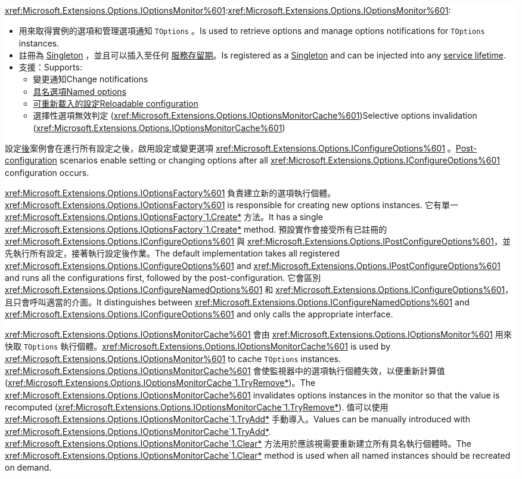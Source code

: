 <span data-ttu-id="d4ae9-125"><xref:Microsoft.Extensions.Options.IOptionsMonitor%601>:</span><span class="sxs-lookup"><span data-stu-id="d4ae9-125"><xref:Microsoft.Extensions.Options.IOptionsMonitor%601>:</span></span>

* <span data-ttu-id="d4ae9-126">用來取得實例的選項和管理選項通知 `TOptions` 。</span><span class="sxs-lookup"><span data-stu-id="d4ae9-126">Is used to retrieve options and manage options notifications for `TOptions` instances.</span></span>
* <span data-ttu-id="d4ae9-127">註冊為 [Singleton](xref:fundamentals/dependency-injection#singleton) ，並且可以插入至任何 [服務存留期](xref:fundamentals/dependency-injection#service-lifetimes)。</span><span class="sxs-lookup"><span data-stu-id="d4ae9-127">Is registered as a [Singleton](xref:fundamentals/dependency-injection#singleton) and can be injected into any [service lifetime](xref:fundamentals/dependency-injection#service-lifetimes).</span></span>
* <span data-ttu-id="d4ae9-128">支援：</span><span class="sxs-lookup"><span data-stu-id="d4ae9-128">Supports:</span></span>
  * <span data-ttu-id="d4ae9-129">變更通知</span><span class="sxs-lookup"><span data-stu-id="d4ae9-129">Change notifications</span></span>
  * [<span data-ttu-id="d4ae9-130">具名選項</span><span class="sxs-lookup"><span data-stu-id="d4ae9-130">Named options</span></span>](#named-options-support-with-iconfigurenamedoptions)
  * [<span data-ttu-id="d4ae9-131">可重新載入的設定</span><span class="sxs-lookup"><span data-stu-id="d4ae9-131">Reloadable configuration</span></span>](#ios)
  * <span data-ttu-id="d4ae9-132">選擇性選項無效判定 (<xref:Microsoft.Extensions.Options.IOptionsMonitorCache%601>)</span><span class="sxs-lookup"><span data-stu-id="d4ae9-132">Selective options invalidation (<xref:Microsoft.Extensions.Options.IOptionsMonitorCache%601>)</span></span>
  
<span data-ttu-id="d4ae9-133">設定[後](#options-post-configuration)案例會在進行所有設定之後，啟用設定或變更選項 <xref:Microsoft.Extensions.Options.IConfigureOptions%601> 。</span><span class="sxs-lookup"><span data-stu-id="d4ae9-133">[Post-configuration](#options-post-configuration) scenarios enable setting or changing options after all <xref:Microsoft.Extensions.Options.IConfigureOptions%601> configuration occurs.</span></span>

<span data-ttu-id="d4ae9-134"><xref:Microsoft.Extensions.Options.IOptionsFactory%601> 負責建立新的選項執行個體。</span><span class="sxs-lookup"><span data-stu-id="d4ae9-134"><xref:Microsoft.Extensions.Options.IOptionsFactory%601> is responsible for creating new options instances.</span></span> <span data-ttu-id="d4ae9-135">它有單一 <xref:Microsoft.Extensions.Options.IOptionsFactory`1.Create*> 方法。</span><span class="sxs-lookup"><span data-stu-id="d4ae9-135">It has a single <xref:Microsoft.Extensions.Options.IOptionsFactory`1.Create*> method.</span></span> <span data-ttu-id="d4ae9-136">預設實作會接受所有已註冊的 <xref:Microsoft.Extensions.Options.IConfigureOptions%601> 與 <xref:Microsoft.Extensions.Options.IPostConfigureOptions%601>，並先執行所有設定，接著執行設定後作業。</span><span class="sxs-lookup"><span data-stu-id="d4ae9-136">The default implementation takes all registered <xref:Microsoft.Extensions.Options.IConfigureOptions%601> and <xref:Microsoft.Extensions.Options.IPostConfigureOptions%601> and runs all the configurations first, followed by the post-configuration.</span></span> <span data-ttu-id="d4ae9-137">它會區別 <xref:Microsoft.Extensions.Options.IConfigureNamedOptions%601> 和 <xref:Microsoft.Extensions.Options.IConfigureOptions%601>，且只會呼叫適當的介面。</span><span class="sxs-lookup"><span data-stu-id="d4ae9-137">It distinguishes between <xref:Microsoft.Extensions.Options.IConfigureNamedOptions%601> and <xref:Microsoft.Extensions.Options.IConfigureOptions%601> and only calls the appropriate interface.</span></span>

<span data-ttu-id="d4ae9-138"><xref:Microsoft.Extensions.Options.IOptionsMonitorCache%601> 會由 <xref:Microsoft.Extensions.Options.IOptionsMonitor%601> 用來快取 `TOptions` 執行個體。</span><span class="sxs-lookup"><span data-stu-id="d4ae9-138"><xref:Microsoft.Extensions.Options.IOptionsMonitorCache%601> is used by <xref:Microsoft.Extensions.Options.IOptionsMonitor%601> to cache `TOptions` instances.</span></span> <span data-ttu-id="d4ae9-139"><xref:Microsoft.Extensions.Options.IOptionsMonitorCache%601> 會使監視器中的選項執行個體失效，以便重新計算值 (<xref:Microsoft.Extensions.Options.IOptionsMonitorCache`1.TryRemove*>)。</span><span class="sxs-lookup"><span data-stu-id="d4ae9-139">The <xref:Microsoft.Extensions.Options.IOptionsMonitorCache%601> invalidates options instances in the monitor so that the value is recomputed (<xref:Microsoft.Extensions.Options.IOptionsMonitorCache`1.TryRemove*>).</span></span> <span data-ttu-id="d4ae9-140">值可以使用 <xref:Microsoft.Extensions.Options.IOptionsMonitorCache`1.TryAdd*> 手動導入。</span><span class="sxs-lookup"><span data-stu-id="d4ae9-140">Values can be manually introduced with <xref:Microsoft.Extensions.Options.IOptionsMonitorCache`1.TryAdd*>.</span></span> <span data-ttu-id="d4ae9-141"><xref:Microsoft.Extensions.Options.IOptionsMonitorCache`1.Clear*> 方法用於應該視需要重新建立所有具名執行個體時。</span><span class="sxs-lookup"><span data-stu-id="d4ae9-141">The <xref:Microsoft.Extensions.Options.IOptionsMonitorCache`1.Clear*> method is used when all named instances should be recreated on demand.</span></span>
